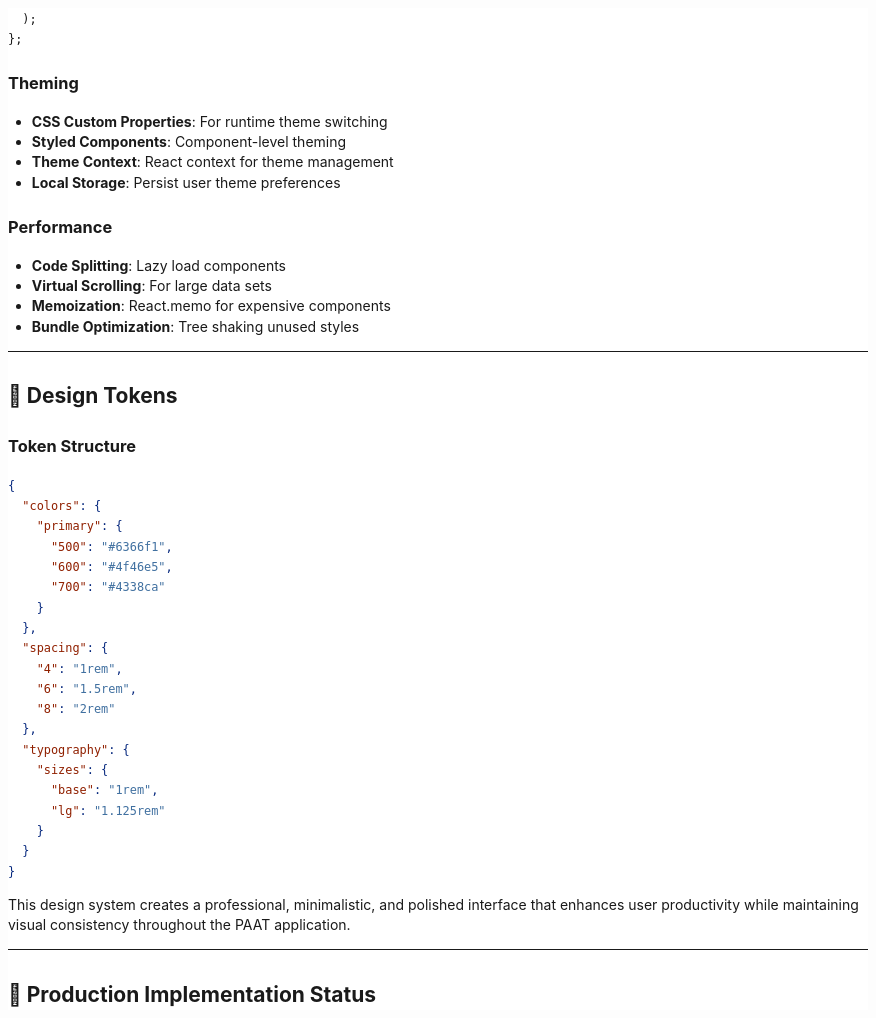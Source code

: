 ```tsx
  );
};
```

### **Theming**
- **CSS Custom Properties**: For runtime theme switching
- **Styled Components**: Component-level theming
- **Theme Context**: React context for theme management
- **Local Storage**: Persist user theme preferences

### **Performance**
- **Code Splitting**: Lazy load components
- **Virtual Scrolling**: For large data sets
- **Memoization**: React.memo for expensive components
- **Bundle Optimization**: Tree shaking unused styles

---

## 🎯 **Design Tokens**

### **Token Structure**
```json
{
  "colors": {
    "primary": {
      "500": "#6366f1",
      "600": "#4f46e5",
      "700": "#4338ca"
    }
  },
  "spacing": {
    "4": "1rem",
    "6": "1.5rem",
    "8": "2rem"
  },
  "typography": {
    "sizes": {
      "base": "1rem",
      "lg": "1.125rem"
    }
  }
}
```

This design system creates a professional, minimalistic, and polished interface that enhances user productivity while maintaining visual consistency throughout the PAAT application.

---

## 🎉 **Production Implementation Status**
